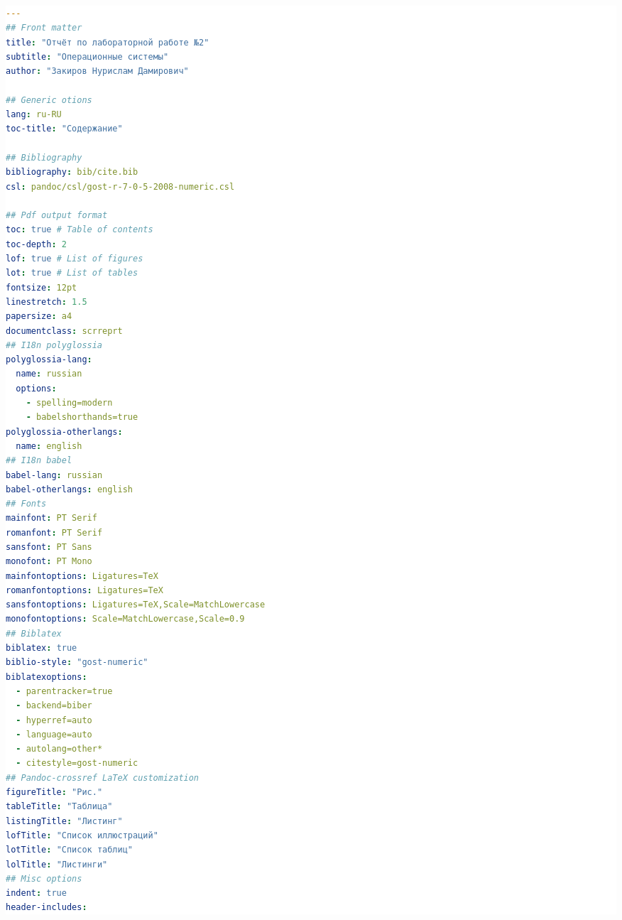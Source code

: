 ```yaml
---
## Front matter
title: "Отчёт по лабораторной работе №2"
subtitle: "Операционные системы"
author: "Закиров Нурислам Дамирович"

## Generic otions
lang: ru-RU
toc-title: "Содержание"

## Bibliography
bibliography: bib/cite.bib
csl: pandoc/csl/gost-r-7-0-5-2008-numeric.csl

## Pdf output format
toc: true # Table of contents
toc-depth: 2
lof: true # List of figures
lot: true # List of tables
fontsize: 12pt
linestretch: 1.5
papersize: a4
documentclass: scrreprt
## I18n polyglossia
polyglossia-lang:
  name: russian
  options:
	- spelling=modern
	- babelshorthands=true
polyglossia-otherlangs:
  name: english
## I18n babel
babel-lang: russian
babel-otherlangs: english
## Fonts
mainfont: PT Serif
romanfont: PT Serif
sansfont: PT Sans
monofont: PT Mono
mainfontoptions: Ligatures=TeX
romanfontoptions: Ligatures=TeX
sansfontoptions: Ligatures=TeX,Scale=MatchLowercase
monofontoptions: Scale=MatchLowercase,Scale=0.9
## Biblatex
biblatex: true
biblio-style: "gost-numeric"
biblatexoptions:
  - parentracker=true
  - backend=biber
  - hyperref=auto
  - language=auto
  - autolang=other*
  - citestyle=gost-numeric
## Pandoc-crossref LaTeX customization
figureTitle: "Рис."
tableTitle: "Таблица"
listingTitle: "Листинг"
lofTitle: "Список иллюстраций"
lotTitle: "Список таблиц"
lolTitle: "Листинги"
## Misc options
indent: true
header-includes:
```
